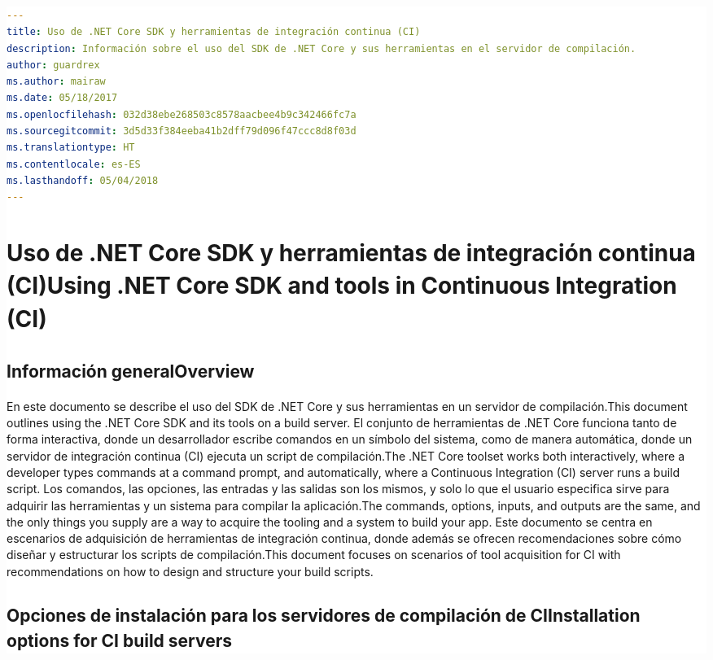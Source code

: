 ```yaml
---
title: Uso de .NET Core SDK y herramientas de integración continua (CI)
description: Información sobre el uso del SDK de .NET Core y sus herramientas en el servidor de compilación.
author: guardrex
ms.author: mairaw
ms.date: 05/18/2017
ms.openlocfilehash: 032d38ebe268503c8578aacbee4b9c342466fc7a
ms.sourcegitcommit: 3d5d33f384eeba41b2dff79d096f47ccc8d8f03d
ms.translationtype: HT
ms.contentlocale: es-ES
ms.lasthandoff: 05/04/2018
---
```

# <a name="using-net-core-sdk-and-tools-in-continuous-integration-ci"></a><span data-ttu-id="5454a-103">Uso de .NET Core SDK y herramientas de integración continua (CI)</span><span class="sxs-lookup"><span data-stu-id="5454a-103">Using .NET Core SDK and tools in Continuous Integration (CI)</span></span>

## <a name="overview"></a><span data-ttu-id="5454a-104">Información general</span><span class="sxs-lookup"><span data-stu-id="5454a-104">Overview</span></span>

<span data-ttu-id="5454a-105">En este documento se describe el uso del SDK de .NET Core y sus herramientas en un servidor de compilación.</span><span class="sxs-lookup"><span data-stu-id="5454a-105">This document outlines using the .NET Core SDK and its tools on a build server.</span></span> <span data-ttu-id="5454a-106">El conjunto de herramientas de .NET Core funciona tanto de forma interactiva, donde un desarrollador escribe comandos en un símbolo del sistema, como de manera automática, donde un servidor de integración continua (CI) ejecuta un script de compilación.</span><span class="sxs-lookup"><span data-stu-id="5454a-106">The .NET Core toolset works both interactively, where a developer types commands at a command prompt, and automatically, where a Continuous Integration (CI) server runs a build script.</span></span> <span data-ttu-id="5454a-107">Los comandos, las opciones, las entradas y las salidas son los mismos, y solo lo que el usuario especifica sirve para adquirir las herramientas y un sistema para compilar la aplicación.</span><span class="sxs-lookup"><span data-stu-id="5454a-107">The commands, options, inputs, and outputs are the same, and the only things you supply are a way to acquire the tooling and a system to build your app.</span></span> <span data-ttu-id="5454a-108">Este documento se centra en escenarios de adquisición de herramientas de integración continua, donde además se ofrecen recomendaciones sobre cómo diseñar y estructurar los scripts de compilación.</span><span class="sxs-lookup"><span data-stu-id="5454a-108">This document focuses on scenarios of tool acquisition for CI with recommendations on how to design and structure your build scripts.</span></span>

## <a name="installation-options-for-ci-build-servers"></a><span data-ttu-id="5454a-109">Opciones de instalación para los servidores de compilación de CI</span><span class="sxs-lookup"><span data-stu-id="5454a-109">Installation options for CI build servers</span></span>
